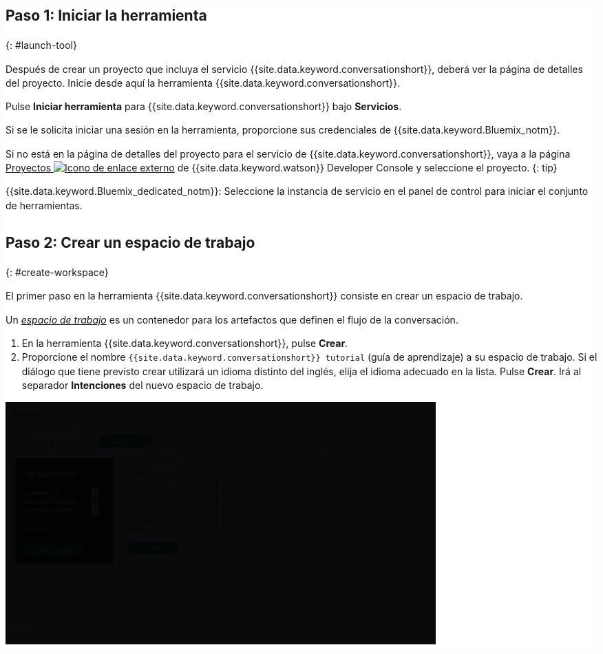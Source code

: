 

## Paso 1: Iniciar la herramienta
{: #launch-tool}

Después de crear un proyecto que incluya el servicio {{site.data.keyword.conversationshort}}, deberá ver la página de detalles del proyecto. Inicie desde aquí la herramienta {{site.data.keyword.conversationshort}}.

Pulse **Iniciar herramienta** para {{site.data.keyword.conversationshort}} bajo **Servicios**.



Si se le solicita iniciar una sesión en la herramienta, proporcione sus credenciales de {{site.data.keyword.Bluemix_notm}}. 

Si no está en la página de detalles del proyecto para el servicio de {{site.data.keyword.conversationshort}}, vaya a la página [Proyectos ![Icono de enlace externo](../../icons/launch-glyph.svg "Icono de enlace externo")](https://console.{DomainName}/developer/watson/projects) de {{site.data.keyword.watson}} Developer Console y seleccione el proyecto.
{: tip}



{{site.data.keyword.Bluemix_dedicated_notm}}: Seleccione la instancia de servicio en el panel de control para iniciar el conjunto de herramientas. 



## Paso 2: Crear un espacio de trabajo
{: #create-workspace}

El primer paso en la herramienta {{site.data.keyword.conversationshort}} consiste en crear un espacio de trabajo.

Un [*espacio de trabajo*](configure-workspace.html) es un contenedor para los artefactos que definen el flujo de la conversación.

1.  En la herramienta {{site.data.keyword.conversationshort}}, pulse **Crear**.
1.  Proporcione el nombre `{{site.data.keyword.conversationshort}} tutorial` (guía de aprendizaje) a su espacio de trabajo. Si el diálogo que tiene previsto crear utilizará un idioma distinto del inglés, elija el idioma adecuado en la lista. Pulse **Crear**. Irá al separador **Intenciones** del nuevo espacio de trabajo.

![Muestra una animación de un usuario creando el espacio de trabajo {{site.data.keyword.conversationshort}} tutorial.](images/gs-create-workspace-animated.gif)
